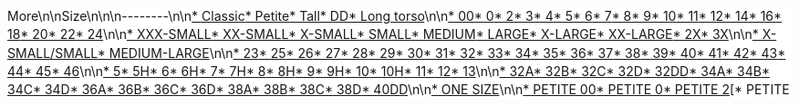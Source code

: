 More\n\nSize\n\n\n--------\n\n[*   Classic](/all/womens?crawl=no&fit=Classic&l_color=root-brown)[*   Petite](/all/womens?crawl=no&fit=Petite&l_color=root-brown)[*   Tall](/all/womens?crawl=no&fit=Tall&l_color=root-brown)[*   DD](/all/womens?crawl=no&fit=DD&l_color=root-brown)[*   Long torso](/all/womens?crawl=no&fit=Long%20torso&l_color=root-brown)\n\n[*   00](/all/womens?crawl=no&l_color=root-brown&size=00)[*   0](/all/womens?crawl=no&l_color=root-brown&size=0)[*   2](/all/womens?crawl=no&l_color=root-brown&size=2)[*   3](/all/womens?crawl=no&l_color=root-brown&size=3)[*   4](/all/womens?crawl=no&l_color=root-brown&size=4)[*   5](/all/womens?crawl=no&l_color=root-brown&size=5)[*   6](/all/womens?crawl=no&l_color=root-brown&size=6)[*   7](/all/womens?crawl=no&l_color=root-brown&size=7)[*   8](/all/womens?crawl=no&l_color=root-brown&size=8)[*   9](/all/womens?crawl=no&l_color=root-brown&size=9)[*   10](/all/womens?crawl=no&l_color=root-brown&size=10)[*   11](/all/womens?crawl=no&l_color=root-brown&size=11)[*   12](/all/womens?crawl=no&l_color=root-brown&size=12)[*   14](/all/womens?crawl=no&l_color=root-brown&size=14)[*   16](/all/womens?crawl=no&l_color=root-brown&size=16)[*   18](/all/womens?crawl=no&l_color=root-brown&size=18)[*   20](/all/womens?crawl=no&l_color=root-brown&size=20)[*   22](/all/womens?crawl=no&l_color=root-brown&size=22)[*   24](/all/womens?crawl=no&l_color=root-brown&size=24)\n\n[*   XXX-SMALL](/all/womens?crawl=no&l_color=root-brown&size=XXX-SMALL)[*   XX-SMALL](/all/womens?crawl=no&l_color=root-brown&size=XX-SMALL)[*   X-SMALL](/all/womens?crawl=no&l_color=root-brown&size=X-SMALL)[*   SMALL](/all/womens?crawl=no&l_color=root-brown&size=SMALL)[*   MEDIUM](/all/womens?crawl=no&l_color=root-brown&size=MEDIUM)[*   LARGE](/all/womens?crawl=no&l_color=root-brown&size=LARGE)[*   X-LARGE](/all/womens?crawl=no&l_color=root-brown&size=X-LARGE)[*   XX-LARGE](/all/womens?crawl=no&l_color=root-brown&size=XX-LARGE)[*   2X](/all/womens?crawl=no&l_color=root-brown&size=2X)[*   3X](/all/womens?crawl=no&l_color=root-brown&size=3X)\n\n[*   X-SMALL/SMALL](/all/womens?crawl=no&l_color=root-brown&size=X-SMALL%2FSMALL)[*   MEDIUM-LARGE](/all/womens?crawl=no&l_color=root-brown&size=MEDIUM-LARGE)\n\n[*   23](/all/womens?crawl=no&l_color=root-brown&size=23)[*   25](/all/womens?crawl=no&l_color=root-brown&size=25)[*   26](/all/womens?crawl=no&l_color=root-brown&size=26)[*   27](/all/womens?crawl=no&l_color=root-brown&size=27)[*   28](/all/womens?crawl=no&l_color=root-brown&size=28)[*   29](/all/womens?crawl=no&l_color=root-brown&size=29)[*   30](/all/womens?crawl=no&l_color=root-brown&size=30)[*   31](/all/womens?crawl=no&l_color=root-brown&size=31)[*   32](/all/womens?crawl=no&l_color=root-brown&size=32)[*   33](/all/womens?crawl=no&l_color=root-brown&size=33)[*   34](/all/womens?crawl=no&l_color=root-brown&size=34)[*   35](/all/womens?crawl=no&l_color=root-brown&size=35)[*   36](/all/womens?crawl=no&l_color=root-brown&size=36)[*   37](/all/womens?crawl=no&l_color=root-brown&size=37)[*   38](/all/womens?crawl=no&l_color=root-brown&size=38)[*   39](/all/womens?crawl=no&l_color=root-brown&size=39)[*   40](/all/womens?crawl=no&l_color=root-brown&size=40)[*   41](/all/womens?crawl=no&l_color=root-brown&size=41)[*   42](/all/womens?crawl=no&l_color=root-brown&size=42)[*   43](/all/womens?crawl=no&l_color=root-brown&size=43)[*   44](/all/womens?crawl=no&l_color=root-brown&size=44)[*   45](/all/womens?crawl=no&l_color=root-brown&size=45)[*   46](/all/womens?crawl=no&l_color=root-brown&size=46)\n\n[*   5](/all/womens?crawl=no&l_color=root-brown&size=5%20MEDIUM)[*   5H](/all/womens?crawl=no&l_color=root-brown&size=5H%20MEDIUM)[*   6](/all/womens?crawl=no&l_color=root-brown&size=6%20MEDIUM)[*   6H](/all/womens?crawl=no&l_color=root-brown&size=6H%20MEDIUM)[*   7](/all/womens?crawl=no&l_color=root-brown&size=7%20MEDIUM)[*   7H](/all/womens?crawl=no&l_color=root-brown&size=7H%20MEDIUM)[*   8](/all/womens?crawl=no&l_color=root-brown&size=8%20MEDIUM)[*   8H](/all/womens?crawl=no&l_color=root-brown&size=8H%20MEDIUM)[*   9](/all/womens?crawl=no&l_color=root-brown&size=9%20MEDIUM)[*   9H](/all/womens?crawl=no&l_color=root-brown&size=9H%20MEDIUM)[*   10](/all/womens?crawl=no&l_color=root-brown&size=10%20MEDIUM)[*   10H](/all/womens?crawl=no&l_color=root-brown&size=10H%20MEDIUM)[*   11](/all/womens?crawl=no&l_color=root-brown&size=11%20MEDIUM)[*   12](/all/womens?crawl=no&l_color=root-brown&size=12%20MEDIUM)[*   13](/all/womens?crawl=no&l_color=root-brown&size=13)\n\n[*   32A](/all/womens?crawl=no&l_color=root-brown&size=32A)[*   32B](/all/womens?crawl=no&l_color=root-brown&size=32B)[*   32C](/all/womens?crawl=no&l_color=root-brown&size=32C)[*   32D](/all/womens?crawl=no&l_color=root-brown&size=32D)[*   32DD](/all/womens?crawl=no&l_color=root-brown&size=32DD)[*   34A](/all/womens?crawl=no&l_color=root-brown&size=34A)[*   34B](/all/womens?crawl=no&l_color=root-brown&size=34B)[*   34C](/all/womens?crawl=no&l_color=root-brown&size=34C)[*   34D](/all/womens?crawl=no&l_color=root-brown&size=34D)[*   36A](/all/womens?crawl=no&l_color=root-brown&size=36A)[*   36B](/all/womens?crawl=no&l_color=root-brown&size=36B)[*   36C](/all/womens?crawl=no&l_color=root-brown&size=36C)[*   36D](/all/womens?crawl=no&l_color=root-brown&size=36D)[*   38A](/all/womens?crawl=no&l_color=root-brown&size=38A)[*   38B](/all/womens?crawl=no&l_color=root-brown&size=38B)[*   38C](/all/womens?crawl=no&l_color=root-brown&size=38C)[*   38D](/all/womens?crawl=no&l_color=root-brown&size=38D)[*   40DD](/all/womens?crawl=no&l_color=root-brown&size=40DD)\n\n[*   ONE SIZE](/all/womens?crawl=no&l_color=root-brown&size=ONE%20SIZE)\n\n[*   PETITE 00](/all/womens?crawl=no&l_color=root-brown&size=PETITE%2000)[*   PETITE 0](/all/womens?crawl=no&l_color=root-brown&size=PETITE%200)[*   PETITE 2](/all/womens?crawl=no&l_color=root-brown&size=PETITE%202)[*   PETITE